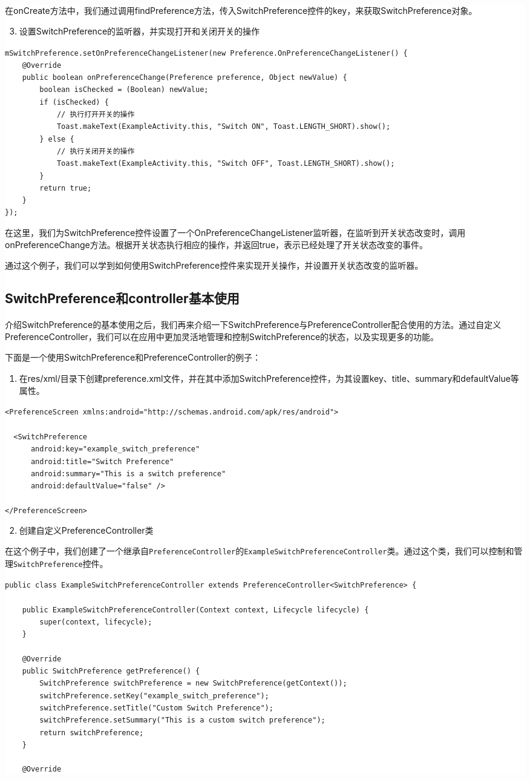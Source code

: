 在onCreate方法中，我们通过调用findPreference方法，传入SwitchPreference控件的key，来获取SwitchPreference对象。

3. 设置SwitchPreference的监听器，并实现打开和关闭开关的操作

```
mSwitchPreference.setOnPreferenceChangeListener(new Preference.OnPreferenceChangeListener() {
    @Override
    public boolean onPreferenceChange(Preference preference, Object newValue) {
        boolean isChecked = (Boolean) newValue;
        if (isChecked) {
            // 执行打开开关的操作
            Toast.makeText(ExampleActivity.this, "Switch ON", Toast.LENGTH_SHORT).show();
        } else {
            // 执行关闭开关的操作
            Toast.makeText(ExampleActivity.this, "Switch OFF", Toast.LENGTH_SHORT).show();
        }
        return true;
    }
});
```

在这里，我们为SwitchPreference控件设置了一个OnPreferenceChangeListener监听器，在监听到开关状态改变时，调用onPreferenceChange方法。根据开关状态执行相应的操作，并返回true，表示已经处理了开关状态改变的事件。

通过这个例子，我们可以学到如何使用SwitchPreference控件来实现开关操作，并设置开关状态改变的监听器。

## SwitchPreference和controller基本使用
介绍SwitchPreference的基本使用之后，我们再来介绍一下SwitchPreference与PreferenceController配合使用的方法。通过自定义PreferenceController，我们可以在应用中更加灵活地管理和控制SwitchPreference的状态，以及实现更多的功能。

下面是一个使用SwitchPreference和PreferenceController的例子：

1. 在res/xml/目录下创建preference.xml文件，并在其中添加SwitchPreference控件，为其设置key、title、summary和defaultValue等属性。

```
<PreferenceScreen xmlns:android="http://schemas.android.com/apk/res/android">

  <SwitchPreference
      android:key="example_switch_preference"
      android:title="Switch Preference"
      android:summary="This is a switch preference"
      android:defaultValue="false" />

</PreferenceScreen>
```

2. 创建自定义PreferenceController类

在这个例子中，我们创建了一个继承自`PreferenceController`的`ExampleSwitchPreferenceController`类。通过这个类，我们可以控制和管理`SwitchPreference`控件。

```
public class ExampleSwitchPreferenceController extends PreferenceController<SwitchPreference> {

    public ExampleSwitchPreferenceController(Context context, Lifecycle lifecycle) {
        super(context, lifecycle);
    }

    @Override
    public SwitchPreference getPreference() {
        SwitchPreference switchPreference = new SwitchPreference(getContext());
        switchPreference.setKey("example_switch_preference");
        switchPreference.setTitle("Custom Switch Preference");
        switchPreference.setSummary("This is a custom switch preference");
        return switchPreference;
    }

    @Override
```